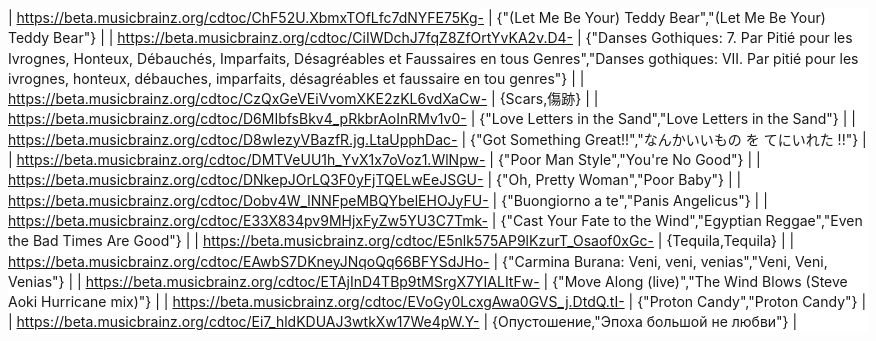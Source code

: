 | <https://beta.musicbrainz.org/cdtoc/ChF52U.XbmxTOfLfc7dNYFE75Kg-> | {"(Let Me Be Your) Teddy Bear","(Let Me Be Your) Teddy Bear"}                                                                                                                                                                                                                                                                              |
| <https://beta.musicbrainz.org/cdtoc/CiIWDchJ7fqZ8ZfOrtYvKA2v.D4-> | {"Danses Gothiques: 7. Par Pitié pour les Ivrognes, Honteux, Débauchés, Imparfaits, Désagréables et Faussaires en tous Genres","Danses gothiques: VII. Par pitié pour les ivrognes, honteux, débauches, imparfaits, désagréables et faussaire en tou genres"}                                                                              |
| <https://beta.musicbrainz.org/cdtoc/CzQxGeVEiVvomXKE2zKL6vdXaCw-> | {Scars,傷跡}                                                                                                                                                                                                                                                                                                                               |
| <https://beta.musicbrainz.org/cdtoc/D6MIbfsBkv4_pRkbrAoInRMv1v0-> | {"Love Letters in the Sand","Love Letters in the Sand"}                                                                                                                                                                                                                                                                                    |
| <https://beta.musicbrainz.org/cdtoc/D8wIezyVBazfR.jg.LtaUpphDac-> | {"Got Something Great!!","なんかいいもの を てにいれた !!"}                                                                                                                                                                                                                                                                                |
| <https://beta.musicbrainz.org/cdtoc/DMTVeUU1h_YvX1x7oVoz1.WlNpw-> | {"Poor Man Style","You're No Good"}                                                                                                                                                                                                                                                                                                        |
| <https://beta.musicbrainz.org/cdtoc/DNkepJOrLQ3F0yFjTQELwEeJSGU-> | {"Oh, Pretty Woman","Poor Baby"}                                                                                                                                                                                                                                                                                                           |
| <https://beta.musicbrainz.org/cdtoc/Dobv4W_lNNFpeMBQYbelEHOJyFU-> | {"Buongiorno a te","Panis Angelicus"}                                                                                                                                                                                                                                                                                                      |
| <https://beta.musicbrainz.org/cdtoc/E33X834pv9MHjxFyZw5YU3C7Tmk-> | {"Cast Your Fate to the Wind","Egyptian Reggae","Even the Bad Times Are Good"}                                                                                                                                                                                                                                                             |
| <https://beta.musicbrainz.org/cdtoc/E5nlk575AP9lKzurT_Osaof0xGc-> | {Tequila,Tequila}                                                                                                                                                                                                                                                                                                                          |
| <https://beta.musicbrainz.org/cdtoc/EAwbS7DKneyJNqoQq66BFYSdJHo-> | {"Carmina Burana: Veni, veni, venias","Veni, Veni, Venias"}                                                                                                                                                                                                                                                                                |
| <https://beta.musicbrainz.org/cdtoc/ETAjInD4TBp9tMSrgX7YIALItFw-> | {"Move Along (live)","The Wind Blows (Steve Aoki Hurricane mix)"}                                                                                                                                                                                                                                                                          |
| <https://beta.musicbrainz.org/cdtoc/EVoGy0LcxgAwa0GVS_j.DtdQ.tI-> | {"Proton Candy","Proton Candy"}                                                                                                                                                                                                                                                                                                            |
| <https://beta.musicbrainz.org/cdtoc/Ei7_hldKDUAJ3wtkXw17We4pW.Y-> | {Опустошение,"Эпоха большой не любви"}                                                                                                                                                                                                                                                                                                     |